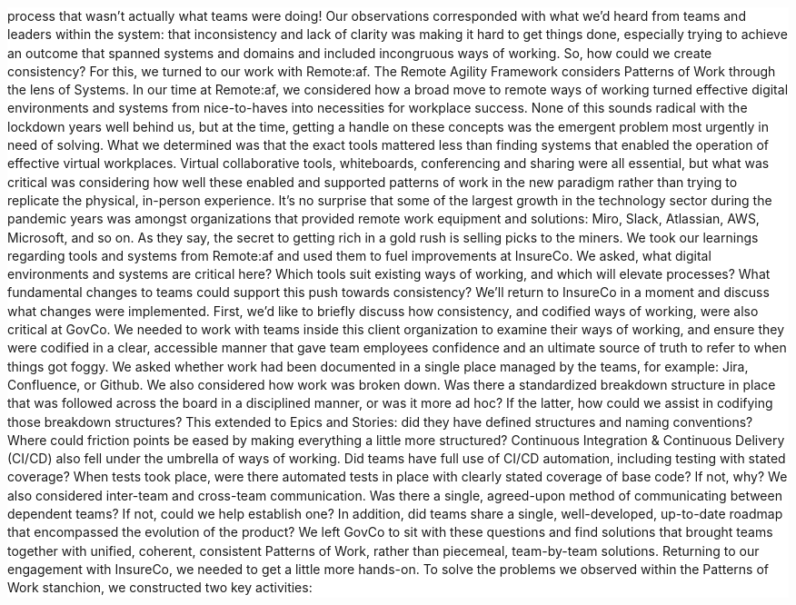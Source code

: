 process that wasn’t actually what teams were doing!
    Our observations corresponded with what we’d heard from teams and
leaders within the system: that inconsistency and lack of clarity was making it
hard to get things done, especially trying to achieve an outcome that spanned
systems and domains and included incongruous ways of working.
    So, how could we create consistency?
    For this, we turned to our work with Remote:af. The Remote Agility
Framework considers Patterns of Work through the lens of Systems. In our
time at Remote:af, we considered how a broad move to remote ways of
working turned effective digital environments and systems from nice-to-haves
into necessities for workplace success. None of this sounds radical with the
lockdown years well behind us, but at the time, getting a handle on these
concepts was the emergent problem most urgently in need of solving.
    What we determined was that the exact tools mattered less than finding
systems that enabled the operation of effective virtual workplaces. Virtual
collaborative tools, whiteboards, conferencing and sharing were all essential,
but what was critical was considering how well these enabled and supported
patterns of work in the new paradigm rather than trying to replicate the
physical, in-person experience.
   It’s no surprise that some of the largest growth in the technology sector
during the pandemic years was amongst organizations that provided remote
work equipment and solutions: Miro, Slack, Atlassian, AWS, Microsoft, and so
on. As they say, the secret to getting rich in a gold rush is selling picks to the
miners.
   We took our learnings regarding tools and systems from Remote:af and
used them to fuel improvements at InsureCo. We asked, what digital
environments and systems are critical here? Which tools suit existing ways of
working, and which will elevate processes? What fundamental changes to
teams could support this push towards consistency?
   We’ll return to InsureCo in a moment and discuss what changes were
implemented. First, we’d like to briefly discuss how consistency, and codified
ways of working, were also critical at GovCo. We needed to work with teams
inside this client organization to examine their ways of working, and ensure
they were codified in a clear, accessible manner that gave team employees
confidence and an ultimate source of truth to refer to when things got foggy.
We asked whether work had been documented in a single place managed by
the teams, for example: Jira, Confluence, or Github.
   We also considered how work was broken down. Was there a standardized
breakdown structure in place that was followed across the board in a
disciplined manner, or was it more ad hoc? If the latter, how could we assist in
codifying those breakdown structures? This extended to Epics and Stories: did
they have defined structures and naming conventions? Where could friction
points be eased by making everything a little more structured?
   Continuous Integration & Continuous Delivery (CI/CD) also fell under
the umbrella of ways of working. Did teams have full use of CI/CD
automation, including testing with stated coverage? When tests took place,
were there automated tests in place with clearly stated coverage of base code? If
not, why? We also considered inter-team and cross-team communication. Was
there a single, agreed-upon method of communicating between dependent
teams? If not, could we help establish one? In addition, did teams share a
single, well-developed, up-to-date roadmap that encompassed the evolution of
the product?
   We left GovCo to sit with these questions and find solutions that brought
teams together with unified, coherent, consistent Patterns of Work, rather than
piecemeal, team-by-team solutions.
   Returning to our engagement with InsureCo, we needed to get a little more
hands-on. To solve the problems we observed within the Patterns of Work
stanchion, we constructed two key activities:

